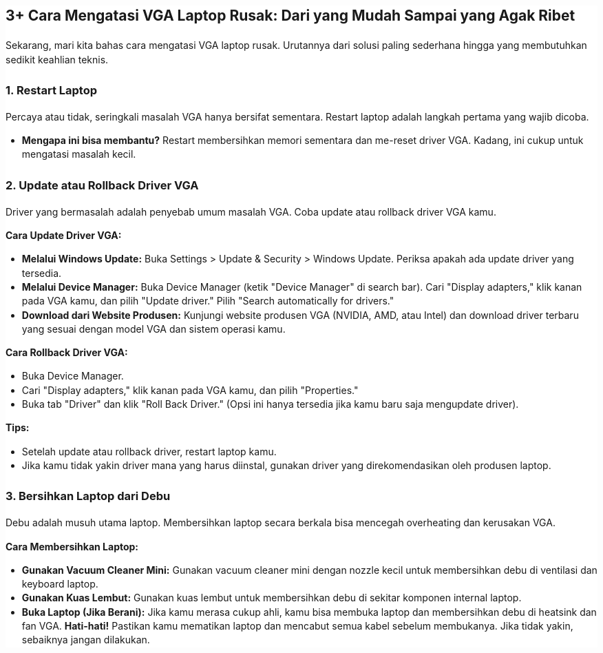 ## 3+ Cara Mengatasi VGA Laptop Rusak: Dari yang Mudah Sampai yang Agak Ribet

Sekarang, mari kita bahas cara mengatasi VGA laptop rusak. Urutannya dari solusi paling sederhana hingga yang membutuhkan sedikit keahlian teknis.

### 1\. Restart Laptop

Percaya atau tidak, seringkali masalah VGA hanya bersifat sementara. Restart laptop adalah langkah pertama yang wajib dicoba.

- **Mengapa ini bisa membantu?** Restart membersihkan memori sementara dan me-reset driver VGA. Kadang, ini cukup untuk mengatasi masalah kecil.

### 2\. Update atau Rollback Driver VGA

Driver yang bermasalah adalah penyebab umum masalah VGA. Coba update atau rollback driver VGA kamu.

**Cara Update Driver VGA:**

- **Melalui Windows Update:** Buka Settings > Update & Security > Windows Update. Periksa apakah ada update driver yang tersedia.
- **Melalui Device Manager:** Buka Device Manager (ketik "Device Manager" di search bar). Cari "Display adapters," klik kanan pada VGA kamu, dan pilih "Update driver." Pilih "Search automatically for drivers."
- **Download dari Website Produsen:** Kunjungi website produsen VGA (NVIDIA, AMD, atau Intel) dan download driver terbaru yang sesuai dengan model VGA dan sistem operasi kamu.

**Cara Rollback Driver VGA:**

- Buka Device Manager.
- Cari "Display adapters," klik kanan pada VGA kamu, dan pilih "Properties."
- Buka tab "Driver" dan klik "Roll Back Driver." (Opsi ini hanya tersedia jika kamu baru saja mengupdate driver).

**Tips:**

- Setelah update atau rollback driver, restart laptop kamu.
- Jika kamu tidak yakin driver mana yang harus diinstal, gunakan driver yang direkomendasikan oleh produsen laptop.

### 3\. Bersihkan Laptop dari Debu

Debu adalah musuh utama laptop. Membersihkan laptop secara berkala bisa mencegah overheating dan kerusakan VGA.

**Cara Membersihkan Laptop:**

- **Gunakan Vacuum Cleaner Mini:** Gunakan vacuum cleaner mini dengan nozzle kecil untuk membersihkan debu di ventilasi dan keyboard laptop.
- **Gunakan Kuas Lembut:** Gunakan kuas lembut untuk membersihkan debu di sekitar komponen internal laptop.
- **Buka Laptop (Jika Berani):** Jika kamu merasa cukup ahli, kamu bisa membuka laptop dan membersihkan debu di heatsink dan fan VGA. **Hati-hati!** Pastikan kamu mematikan laptop dan mencabut semua kabel sebelum membukanya. Jika tidak yakin, sebaiknya jangan dilakukan.
